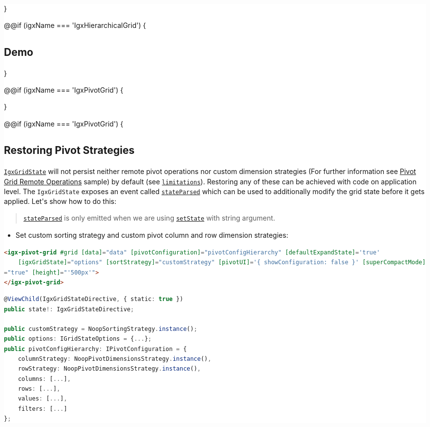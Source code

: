 <code-view style="height:1010px" 
           data-demos-base-url="{environment:demosBaseUrl}" 
           iframe-src="{environment:demosBaseUrl}/tree-grid/tree-grid-state" >
</code-view>

}

@@if (igxName === 'IgxHierarchicalGrid') {
## Demo

<code-view style="height:715px" 
           data-demos-base-url="{environment:demosBaseUrl}" 
           iframe-src="{environment:demosBaseUrl}/hierarchical-grid/hGrid-state" >
</code-view>

}

@@if (igxName === 'IgxPivotGrid') {

<code-view style="height:820px" 
           data-demos-base-url="{environment:demosBaseUrl}" 
           iframe-src="{environment:demosBaseUrl}/pivot-grid/pivot-grid-state-persistence" >
</code-view>

}

@@if (igxName === 'IgxPivotGrid') {
## Restoring Pivot Strategies
[`IgxGridState`]({environment:angularApiUrl}/classes/igxgridstatedirective.html) will not persist neither remote pivot operations nor custom dimension strategies (For further information see [Pivot Grid Remote Operations](pivot-grid-custom.md) sample) by default (see [`limitations`](state-persistence.md#limitations)). Restoring any of these can be achieved with code on application level. The `IgxGridState` exposes an event called [`stateParsed`]({environment:angularApiUrl}/classes/igxgridstatedirective.html#stateParsed) which can be used to additionally modify the grid state before it gets applied. Let's show how to do this:

> [`stateParsed`]({environment:angularApiUrl}/classes/igxgridstatedirective) is only emitted when we are using [`setState`]({environment:angularApiUrl}/classes/igxgridstatedirective.html#setState) with string argument.

* Set custom sorting strategy and custom pivot column and row dimension strategies:

```html
<igx-pivot-grid #grid [data]="data" [pivotConfiguration]="pivotConfigHierarchy" [defaultExpandState]='true'
    [igxGridState]="options" [sortStrategy]="customStrategy" [pivotUI]='{ showConfiguration: false }' [superCompactMode]="true" [height]="'500px'">
</igx-pivot-grid>
```

```typescript
@ViewChild(IgxGridStateDirective, { static: true })
public state!: IgxGridStateDirective;

public customStrategy = NoopSortingStrategy.instance();
public options: IGridStateOptions = {...};
public pivotConfigHierarchy: IPivotConfiguration = {
    columnStrategy: NoopPivotDimensionsStrategy.instance(),
    rowStrategy: NoopPivotDimensionsStrategy.instance(),
    columns: [...],
    rows: [...],
    values: [...],
    filters: [...]
};
```
